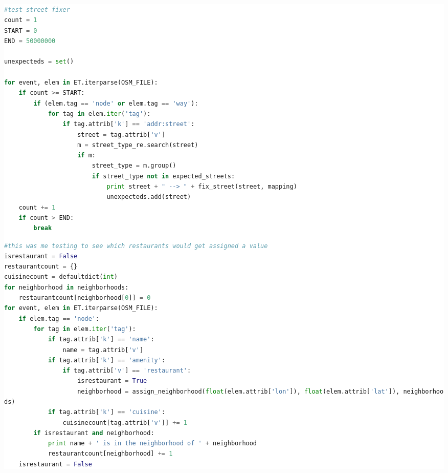 
```python
#test street fixer
count = 1
START = 0
END = 50000000

unexpecteds = set()

for event, elem in ET.iterparse(OSM_FILE):
    if count >= START:
        if (elem.tag == 'node' or elem.tag == 'way'):
            for tag in elem.iter('tag'):
                if tag.attrib['k'] == 'addr:street':
                    street = tag.attrib['v']
                    m = street_type_re.search(street)
                    if m:
                        street_type = m.group()
                        if street_type not in expected_streets:
                            print street + " --> " + fix_street(street, mapping)
                            unexpecteds.add(street)
    count += 1
    if count > END:
        break
```


```python
#this was me testing to see which restaurants would get assigned a value
isrestaurant = False
restaurantcount = {}
cuisinecount = defaultdict(int)
for neighborhood in neighborhoods:
    restaurantcount[neighborhood[0]] = 0
for event, elem in ET.iterparse(OSM_FILE):
    if elem.tag == 'node':
        for tag in elem.iter('tag'):
            if tag.attrib['k'] == 'name':
                name = tag.attrib['v']
            if tag.attrib['k'] == 'amenity':
                if tag.attrib['v'] == 'restaurant':
                    isrestaurant = True
                    neighborhood = assign_neighborhood(float(elem.attrib['lon']), float(elem.attrib['lat']), neighborhoods)
            if tag.attrib['k'] == 'cuisine':
                cuisinecount[tag.attrib['v']] += 1
        if isrestaurant and neighborhood:
            print name + ' is in the neighborhood of ' + neighborhood
            restaurantcount[neighborhood] += 1
    isrestaurant = False
```


```python

```
